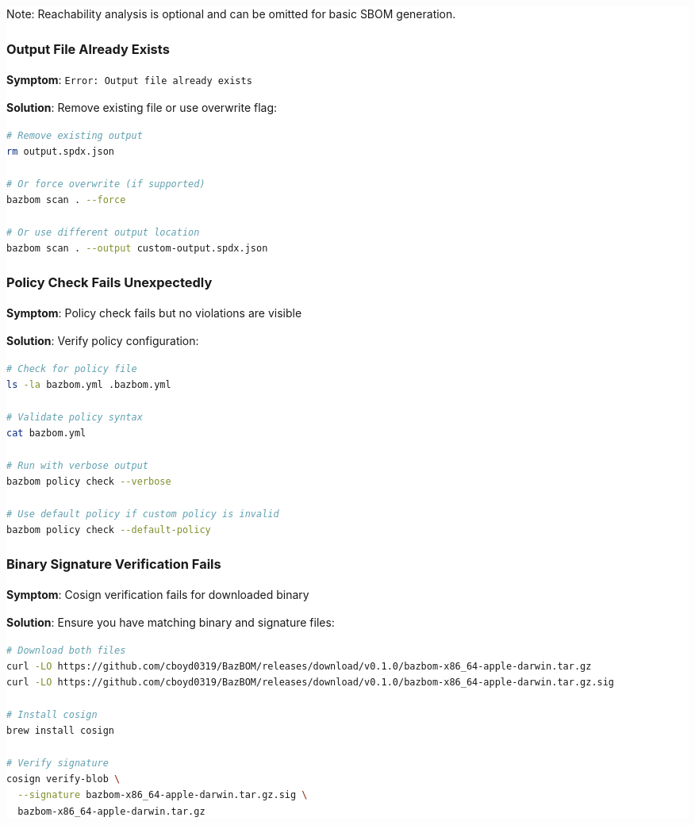 Note: Reachability analysis is optional and can be omitted for basic SBOM generation.

### Output File Already Exists

**Symptom**: `Error: Output file already exists`

**Solution**: Remove existing file or use overwrite flag:

```bash
# Remove existing output
rm output.spdx.json

# Or force overwrite (if supported)
bazbom scan . --force

# Or use different output location
bazbom scan . --output custom-output.spdx.json
```

### Policy Check Fails Unexpectedly

**Symptom**: Policy check fails but no violations are visible

**Solution**: Verify policy configuration:

```bash
# Check for policy file
ls -la bazbom.yml .bazbom.yml

# Validate policy syntax
cat bazbom.yml

# Run with verbose output
bazbom policy check --verbose

# Use default policy if custom policy is invalid
bazbom policy check --default-policy
```

### Binary Signature Verification Fails

**Symptom**: Cosign verification fails for downloaded binary

**Solution**: Ensure you have matching binary and signature files:

```bash
# Download both files
curl -LO https://github.com/cboyd0319/BazBOM/releases/download/v0.1.0/bazbom-x86_64-apple-darwin.tar.gz
curl -LO https://github.com/cboyd0319/BazBOM/releases/download/v0.1.0/bazbom-x86_64-apple-darwin.tar.gz.sig

# Install cosign
brew install cosign

# Verify signature
cosign verify-blob \
  --signature bazbom-x86_64-apple-darwin.tar.gz.sig \
  bazbom-x86_64-apple-darwin.tar.gz
```

